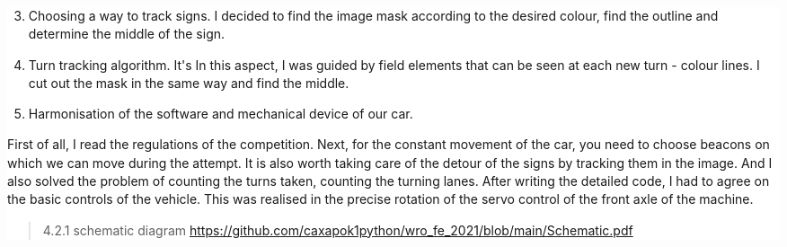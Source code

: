 3. Choosing a way to track signs. I decided to find the image mask according to the desired colour, find the outline and determine the middle of the sign.

4. Turn tracking algorithm. It's In this aspect, I was guided by field elements that can be seen at each new turn - colour lines. I cut out the mask in the same way and find the middle.

5. Harmonisation of the software and mechanical device of our car.

First of all, I read the regulations of the competition. Next, for the constant movement of the car, you need to choose beacons on which we can move during the attempt. It is also worth taking care of the detour of the signs by tracking them in the image. And I also solved the problem of counting the turns taken, counting the turning lanes. After writing the detailed code, I had to agree on the basic controls of the vehicle. This was realised in the precise rotation of the servo control of the front axle of the machine.

>4.2.1 schematic diagram
>https://github.com/caxapok1python/wro_fe_2021/blob/main/Schematic.pdf
